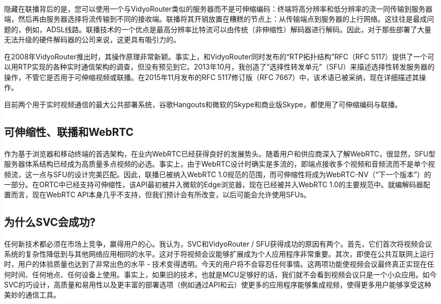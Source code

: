 隐藏在联播背后的是，您可以使用一个与VidyoRouter类似的服务器而不是可伸缩编码：终端将高分辨率和低分辨率的流一同传输到服务器端，然后再由服务器选择将流传输到不同的接收端。联播将其开销放置在糟糕的节点上：从传输端点到服务器的上行网络。这往往是最成问题的，例如，ADSL线路。联播技术的一个优点是最高分辨率比特流可以由传统（非伸缩性）解码器进行解码。因此，对于那些部署了大量无法升级的硬件解码器的公司来说，这更具有吸引力的。

在2008年VidyoRouter推出时，其操作原理非常新颖。事实上，和VidyoRouter同时发布的“RTP拓扑结构”RFC（RFC 5117）提供了一个可以用RTP实现的各种实时通信架构的调查，但没有预见到它。2013年10月，我创造了“选择性转发单元”（SFU）来描述选择性转发服务器的操作，不管它是否用于可伸缩视频或联播。在2015年11月发布的RFC 5117修订版（RFC 7667）中，该术语已被采纳，现在详细描述其操作。

目前两个用于实时视频通信的最大公共部署系统，谷歌Hangouts和微软的Skype和商业版Skype，都使用了可伸缩编码与联播。

## 可伸缩性、联播和WebRTC

作为基于浏览器和移动终端的首选架构，在业内WebRTC已经获得良好的发展势头。随着用户和供应商深入了解WebRTC，很显然，SFU型服务器体系结构已经成为高质量多点视频的必选。事实上，由于WebRTC设计时确实是多流的，即端点接收多个视频和音频流而不是单个视频流，这一点与SFU的设计完美匹配。因此，联播已被纳入WebRTC 1.0规范的范围，而可伸缩性将成为WebRTC-NV（“下一个版本”）的一部分。在ORTC中已经支持可伸缩性，该API最初被并入微软的Edge浏览器，现在已经被并入WebRTC 1.0的主要规范中。就编解码器配置而言，现在WebRTC API本身几乎不支持，但我们预计会有所改变，以后可能会允许使用SFUs。

## 为什么SVC会成功?

任何新技术都必须在市场上竞争，赢得用户的心。我认为，SVC和VidyoRouter / SFU获得成功的原因有两个。首先，它们首次将视频会议系统的复杂性降低到与其他网络应用相同的水平。这对于将视频会议能够扩展成为个人应用程序非常重要。其次，即使在公共互联网上运行时，用户的体验质量也达到了非常出色的水平 - 技术变得透明。今天的用户将不会容忍任何事情。这两项功能使视频会议最终真正实现在任何时间、任何地点、任何设备上使用。事实上，如果旧的技术，也就是MCU足够好的话，我们就不会看到视频会议只是一个小众应用。如今SVC的巧设计，高质量和易用性以及更丰富的部署选项（例如通过API和云）使更多的应用程序能够集成视频，使得更多用户能够享受这种美妙的通信工具。

